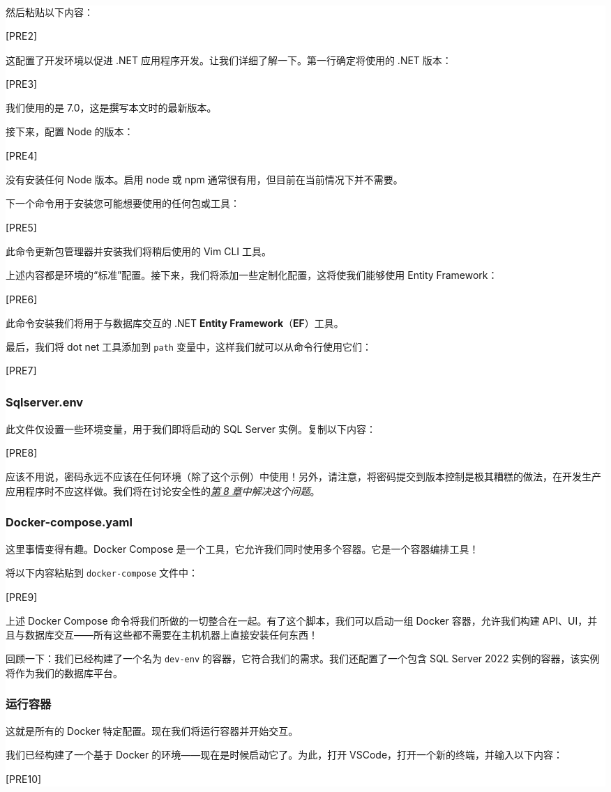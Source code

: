 然后粘贴以下内容：

[PRE2]

这配置了开发环境以促进 .NET 应用程序开发。让我们详细了解一下。第一行确定将使用的 .NET 版本：

[PRE3]

我们使用的是 7.0，这是撰写本文时的最新版本。

接下来，配置 Node 的版本：

[PRE4]

没有安装任何 Node 版本。启用 node 或 npm 通常很有用，但目前在当前情况下并不需要。

下一个命令用于安装您可能想要使用的任何包或工具：

[PRE5]

此命令更新包管理器并安装我们将稍后使用的 Vim CLI 工具。

上述内容都是环境的“标准”配置。接下来，我们将添加一些定制化配置，这将使我们能够使用 Entity Framework：

[PRE6]

此命令安装我们将用于与数据库交互的 .NET **Entity Framework**（**EF**）工具。

最后，我们将 dot net 工具添加到 `path` 变量中，这样我们就可以从命令行使用它们：

[PRE7]

### Sqlserver.env

此文件仅设置一些环境变量，用于我们即将启动的 SQL Server 实例。复制以下内容：

[PRE8]

应该不用说，密码永远不应该在任何环境（除了这个示例）中使用！另外，请注意，将密码提交到版本控制是极其糟糕的做法，在开发生产应用程序时不应这样做。我们将在讨论安全性的[*第 8 章*](B19343_08.xhtml#_idTextAnchor200)*中解决这个问题*。

### Docker-compose.yaml

这里事情变得有趣。Docker Compose 是一个工具，它允许我们同时使用多个容器。它是一个容器编排工具！

将以下内容粘贴到 `docker-compose` 文件中：

[PRE9]

上述 Docker Compose 命令将我们所做的一切整合在一起。有了这个脚本，我们可以启动一组 Docker 容器，允许我们构建 API、UI，并且与数据库交互——所有这些都不需要在主机机器上直接安装任何东西！

回顾一下：我们已经构建了一个名为 `dev-env` 的容器，它符合我们的需求。我们还配置了一个包含 SQL Server 2022 实例的容器，该实例将作为我们的数据库平台。

### 运行容器

这就是所有的 Docker 特定配置。现在我们将运行容器并开始交互。

我们已经构建了一个基于 Docker 的环境——现在是时候启动它了。为此，打开 VSCode，打开一个新的终端，并输入以下内容：

[PRE10]
